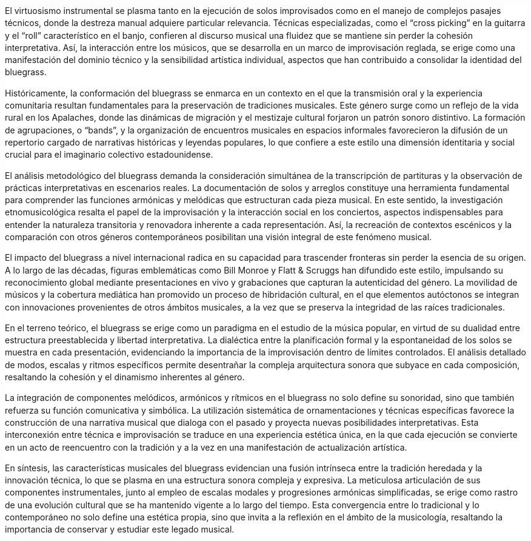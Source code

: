 El virtuosismo instrumental se plasma tanto en la ejecución de solos improvisados como en el manejo
de complejos pasajes técnicos, donde la destreza manual adquiere particular relevancia. Técnicas
especializadas, como el “cross picking” en la guitarra y el “roll” característico en el banjo,
confieren al discurso musical una fluidez que se mantiene sin perder la cohesión interpretativa.
Así, la interacción entre los músicos, que se desarrolla en un marco de improvisación reglada, se
erige como una manifestación del dominio técnico y la sensibilidad artística individual, aspectos
que han contribuido a consolidar la identidad del bluegrass.

Históricamente, la conformación del bluegrass se enmarca en un contexto en el que la transmisión
oral y la experiencia comunitaria resultan fundamentales para la preservación de tradiciones
musicales. Este género surge como un reflejo de la vida rural en los Apalaches, donde las dinámicas
de migración y el mestizaje cultural forjaron un patrón sonoro distintivo. La formación de
agrupaciones, o “bands”, y la organización de encuentros musicales en espacios informales
favorecieron la difusión de un repertorio cargado de narrativas históricas y leyendas populares, lo
que confiere a este estilo una dimensión identitaria y social crucial para el imaginario colectivo
estadounidense.

El análisis metodológico del bluegrass demanda la consideración simultánea de la transcripción de
partituras y la observación de prácticas interpretativas en escenarios reales. La documentación de
solos y arreglos constituye una herramienta fundamental para comprender las funciones armónicas y
melódicas que estructuran cada pieza musical. En este sentido, la investigación etnomusicológica
resalta el papel de la improvisación y la interacción social en los conciertos, aspectos
indispensables para entender la naturaleza transitoria y renovadora inherente a cada representación.
Así, la recreación de contextos escénicos y la comparación con otros géneros contemporáneos
posibilitan una visión integral de este fenómeno musical.

El impacto del bluegrass a nivel internacional radica en su capacidad para trascender fronteras sin
perder la esencia de su origen. A lo largo de las décadas, figuras emblemáticas como Bill Monroe y
Flatt & Scruggs han difundido este estilo, impulsando su reconocimiento global mediante
presentaciones en vivo y grabaciones que capturan la autenticidad del género. La movilidad de
músicos y la cobertura mediática han promovido un proceso de hibridación cultural, en el que
elementos autóctonos se integran con innovaciones provenientes de otros ámbitos musicales, a la vez
que se preserva la integridad de las raíces tradicionales.

En el terreno teórico, el bluegrass se erige como un paradigma en el estudio de la música popular,
en virtud de su dualidad entre estructura preestablecida y libertad interpretativa. La dialéctica
entre la planificación formal y la espontaneidad de los solos se muestra en cada presentación,
evidenciando la importancia de la improvisación dentro de límites controlados. El análisis detallado
de modos, escalas y ritmos específicos permite desentrañar la compleja arquitectura sonora que
subyace en cada composición, resaltando la cohesión y el dinamismo inherentes al género.

La integración de componentes melódicos, armónicos y rítmicos en el bluegrass no solo define su
sonoridad, sino que también refuerza su función comunicativa y simbólica. La utilización sistemática
de ornamentaciones y técnicas específicas favorece la construcción de una narrativa musical que
dialoga con el pasado y proyecta nuevas posibilidades interpretativas. Esta interconexión entre
técnica e improvisación se traduce en una experiencia estética única, en la que cada ejecución se
convierte en un acto de reencuentro con la tradición y a la vez en una manifestación de
actualización artística.

En síntesis, las características musicales del bluegrass evidencian una fusión intrínseca entre la
tradición heredada y la innovación técnica, lo que se plasma en una estructura sonora compleja y
expresiva. La meticulosa articulación de sus componentes instrumentales, junto al empleo de escalas
modales y progresiones armónicas simplificadas, se erige como rastro de una evolución cultural que
se ha mantenido vigente a lo largo del tiempo. Esta convergencia entre lo tradicional y lo
contemporáneo no solo define una estética propia, sino que invita a la reflexión en el ámbito de la
musicología, resaltando la importancia de conservar y estudiar este legado musical.
